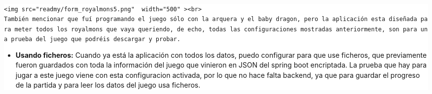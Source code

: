     <img src="readmy/form_royalmons5.png"  width="500" ><br>
    También mencionar que fuí programando el juego sólo con la arquera y el baby dragon, pero la aplicación esta diseñada para meter todos los royalmons que vaya queriendo, de echo, todas las configuraciones mostradas anteriormente, son para una prueba del juego que podréis descargar y probar.

- **Usando ficheros:** Cuando ya está la aplicación con todos los datos, puedo configurar para que use ficheros, que previamente fueron guardados con toda la información del juego que vinieron en JSON del spring boot encriptada. La prueba que hay para jugar a este juego viene con esta configuracion activada, por lo que no hace falta backend, ya que para guardar el progreso de la partida y para leer los datos del juego usa ficheros.<br>